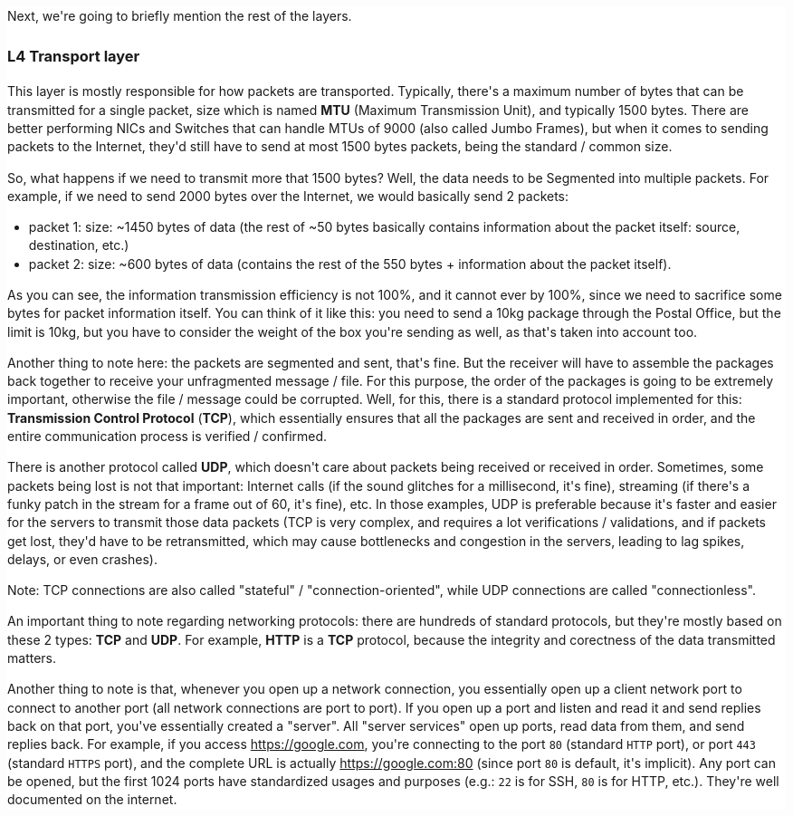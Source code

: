 Next, we're going to briefly mention the rest of the layers.


### L4 Transport layer

This layer is mostly responsible for how packets are transported. Typically, there's a maximum number of bytes that can be transmitted for a single packet, size which is named **MTU** (Maximum Transmission Unit), and typically 1500 bytes. There are better performing NICs and Switches that can handle MTUs of 9000 (also called Jumbo Frames), but when it comes to sending packets to the Internet, they'd still have to send at most 1500 bytes packets, being the standard / common size.

So, what happens if we need to transmit more that 1500 bytes? Well, the data needs to be Segmented into multiple packets. For example, if we need to send 2000 bytes over the Internet, we would basically send 2 packets:

- packet 1: size: ~1450 bytes of data (the rest of ~50 bytes basically contains information about the packet itself: source, destination, etc.)
- packet 2: size: ~600 bytes of data (contains the rest of the 550 bytes + information about the packet itself).

As you can see, the information transmission efficiency is not 100%, and it cannot ever by 100%, since we need to sacrifice some bytes for packet information itself. You can think of it like this: you need to send a 10kg package through the Postal Office, but the limit is 10kg, but you have to consider the weight of the box you're sending as well, as that's taken into account too.

Another thing to note here: the packets are segmented and sent, that's fine. But the receiver will have to assemble the packages back together to receive your unfragmented message / file. For this purpose, the order of the packages is going to be extremely important, otherwise the file / message could be corrupted. Well, for this, there is a standard protocol implemented for this: **Transmission Control Protocol** (**TCP**), which essentially ensures that all the packages are sent and received in order, and the entire communication process is verified / confirmed.

There is another protocol called **UDP**, which doesn't care about packets being received or received in order. Sometimes, some packets being lost is not that important: Internet calls (if the sound glitches for a millisecond, it's fine), streaming (if there's a funky patch in the stream for a frame out of 60, it's fine), etc. In those examples, UDP is preferable because it's faster and easier for the servers to transmit those data packets (TCP is very complex, and requires a lot verifications / validations, and if packets get lost, they'd have to be retransmitted, which may cause bottlenecks and congestion in the servers, leading to lag spikes, delays, or even crashes).

Note: TCP connections are also called "stateful" / "connection-oriented", while UDP connections are called "connectionless".

An important thing to note regarding networking protocols: there are hundreds of standard protocols, but they're mostly based on these 2 types: **TCP** and **UDP**. For example, **HTTP** is a **TCP** protocol, because the integrity and corectness of the data transmitted matters.

Another thing to note is that, whenever you open up a network connection, you essentially open up a client network port to connect to another port (all network connections are port to port). If you open up a port and listen and read it and send replies back on that port, you've essentially created a "server". All "server services" open up ports, read data from them, and send replies back. For example, if you access https://google.com, you're connecting to the port ``80`` (standard ``HTTP`` port), or port ``443`` (standard ``HTTPS`` port), and the complete URL is actually https://google.com:80 (since port ``80`` is default, it's implicit). Any port can be opened, but the first 1024 ports have standardized usages and purposes (e.g.: ``22`` is for SSH, ``80`` is for HTTP, etc.). They're well documented on the internet.

